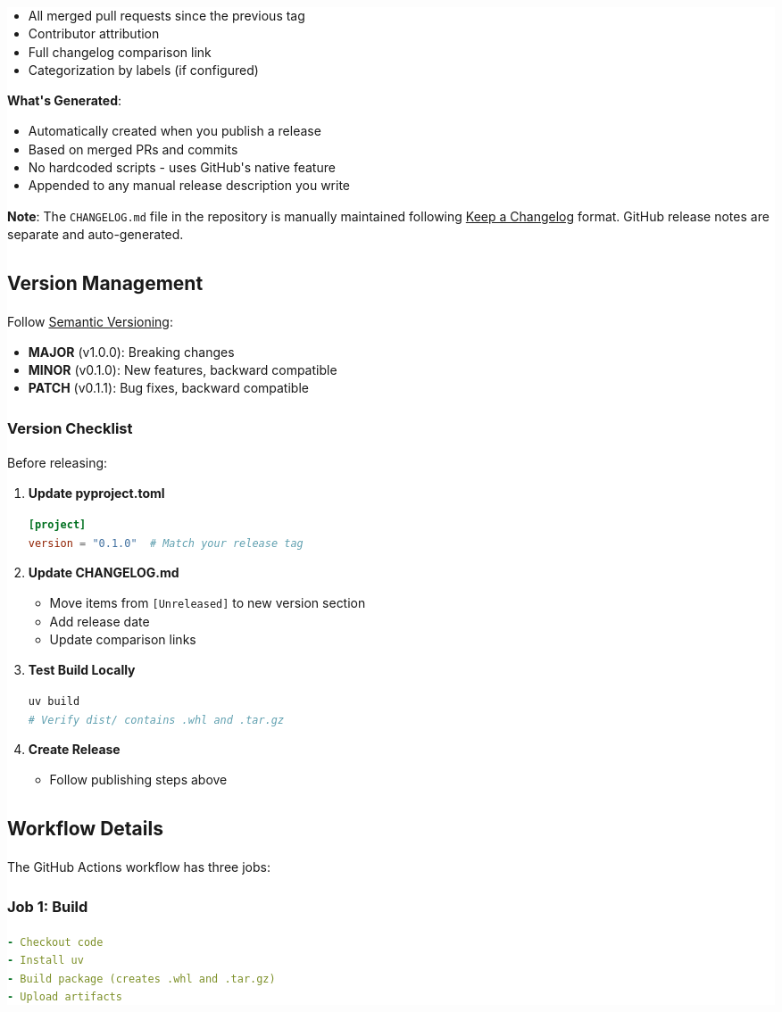 - All merged pull requests since the previous tag
- Contributor attribution
- Full changelog comparison link
- Categorization by labels (if configured)

**What's Generated**:
- Automatically created when you publish a release
- Based on merged PRs and commits
- No hardcoded scripts - uses GitHub's native feature
- Appended to any manual release description you write

**Note**: The `CHANGELOG.md` file in the repository is manually maintained following [Keep a Changelog](https://keepachangelog.com/) format. GitHub release notes are separate and auto-generated.

## Version Management

Follow [Semantic Versioning](https://semver.org/):

- **MAJOR** (v1.0.0): Breaking changes
- **MINOR** (v0.1.0): New features, backward compatible
- **PATCH** (v0.1.1): Bug fixes, backward compatible

### Version Checklist

Before releasing:

1. **Update pyproject.toml**
   ```toml
   [project]
   version = "0.1.0"  # Match your release tag
   ```

2. **Update CHANGELOG.md**
   - Move items from `[Unreleased]` to new version section
   - Add release date
   - Update comparison links

3. **Test Build Locally**
   ```bash
   uv build
   # Verify dist/ contains .whl and .tar.gz
   ```

4. **Create Release**
   - Follow publishing steps above

## Workflow Details

The GitHub Actions workflow has three jobs:

### Job 1: Build
```yaml
- Checkout code
- Install uv
- Build package (creates .whl and .tar.gz)
- Upload artifacts
```
